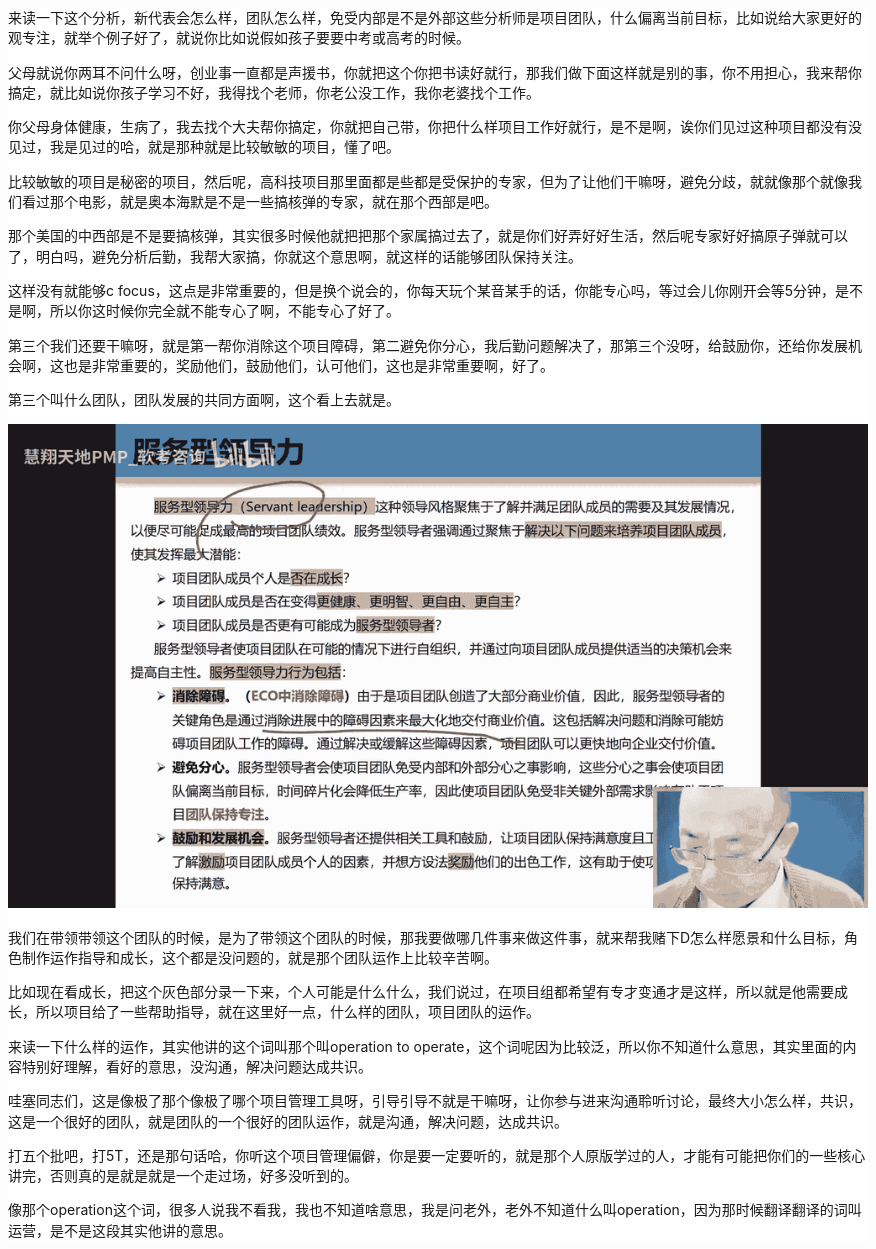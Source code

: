 来读一下这个分析，新代表会怎么样，团队怎么样，免受内部是不是外部这些分析师是项目团队，什么偏离当前目标，比如说给大家更好的观专注，就举个例子好了，就说你比如说假如孩子要要中考或高考的时候。

父母就说你两耳不问什么呀，创业事一直都是声援书，你就把这个你把书读好就行，那我们做下面这样就是别的事，你不用担心，我来帮你搞定，就比如说你孩子学习不好，我得找个老师，你老公没工作，我你老婆找个工作。

你父母身体健康，生病了，我去找个大夫帮你搞定，你就把自己带，你把什么样项目工作好就行，是不是啊，诶你们见过这种项目都没有没见过，我是见过的哈，就是那种就是比较敏敏的项目，懂了吧。

比较敏敏的项目是秘密的项目，然后呢，高科技项目那里面都是些都是受保护的专家，但为了让他们干嘛呀，避免分歧，就就像那个就像我们看过那个电影，就是奥本海默是不是一些搞核弹的专家，就在那个西部是吧。

那个美国的中西部是不是要搞核弹，其实很多时候他就把把那个家属搞过去了，就是你们好弄好好生活，然后呢专家好好搞原子弹就可以了，明白吗，避免分析后勤，我帮大家搞，你就这个意思啊，就这样的话能够团队保持关注。

这样没有就能够c focus，这点是非常重要的，但是换个说会的，你每天玩个某音某手的话，你能专心吗，等过会儿你刚开会等5分钟，是不是啊，所以你这时候你完全就不能专心了啊，不能专心了好了。

第三个我们还要干嘛呀，就是第一帮你消除这个项目障碍，第二避免你分心，我后勤问题解决了，那第三个没呀，给鼓励你，还给你发展机会啊，这也是非常重要的，奖励他们，鼓励他们，认可他们，这也是非常重要啊，好了。

第三个叫什么团队，团队发展的共同方面啊，这个看上去就是。

![](img/297c7dffc801c3fb905bb5815d67bc40_29.png)

我们在带领带领这个团队的时候，是为了带领这个团队的时候，那我要做哪几件事来做这件事，就来帮我赌下D怎么样愿景和什么目标，角色制作运作指导和成长，这个都是没问题的，就是那个团队运作上比较辛苦啊。

比如现在看成长，把这个灰色部分录一下来，个人可能是什么什么，我们说过，在项目组都希望有专才变通才是这样，所以就是他需要成长，所以项目给了一些帮助指导，就在这里好一点，什么样的团队，项目团队的运作。

来读一下什么样的运作，其实他讲的这个词叫那个叫operation to operate，这个词呢因为比较泛，所以你不知道什么意思，其实里面的内容特别好理解，看好的意思，没沟通，解决问题达成共识。

哇塞同志们，这是像极了那个像极了哪个项目管理工具呀，引导引导不就是干嘛呀，让你参与进来沟通聆听讨论，最终大小怎么样，共识，这是一个很好的团队，就是团队的一个很好的团队运作，就是沟通，解决问题，达成共识。

打五个批吧，打5T，还是那句话哈，你听这个项目管理偏僻，你是要一定要听的，就是那个人原版学过的人，才能有可能把你们的一些核心讲完，否则真的是就是就是一个走过场，好多没听到的。

像那个operation这个词，很多人说我不看我，我也不知道啥意思，我是问老外，老外不知道什么叫operation，因为那时候翻译翻译的词叫运营，是不是这段其实他讲的意思。
